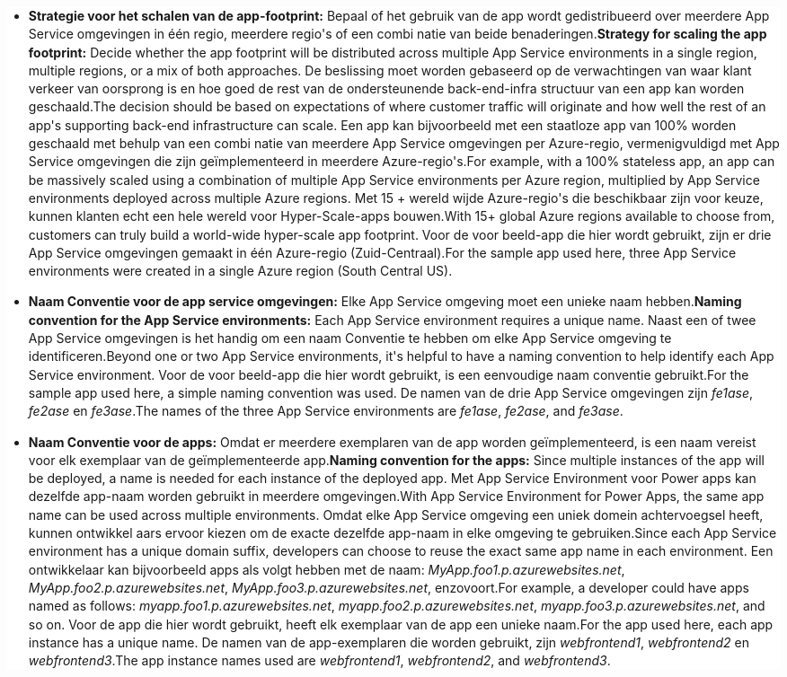 - <span data-ttu-id="3b0ad-133">**Strategie voor het schalen van de app-footprint:** Bepaal of het gebruik van de app wordt gedistribueerd over meerdere App Service omgevingen in één regio, meerdere regio's of een combi natie van beide benaderingen.</span><span class="sxs-lookup"><span data-stu-id="3b0ad-133">**Strategy for scaling the app footprint:** Decide whether the app footprint will be distributed across multiple App Service environments in a single region, multiple regions, or a mix of both approaches.</span></span> <span data-ttu-id="3b0ad-134">De beslissing moet worden gebaseerd op de verwachtingen van waar klant verkeer van oorsprong is en hoe goed de rest van de ondersteunende back-end-infra structuur van een app kan worden geschaald.</span><span class="sxs-lookup"><span data-stu-id="3b0ad-134">The decision should be based on expectations of where customer traffic will originate and how well the rest of an app's supporting back-end infrastructure can scale.</span></span> <span data-ttu-id="3b0ad-135">Een app kan bijvoorbeeld met een staatloze app van 100% worden geschaald met behulp van een combi natie van meerdere App Service omgevingen per Azure-regio, vermenigvuldigd met App Service omgevingen die zijn geïmplementeerd in meerdere Azure-regio's.</span><span class="sxs-lookup"><span data-stu-id="3b0ad-135">For example, with a 100% stateless app, an app can be massively scaled using a combination of multiple App Service environments per Azure region, multiplied by App Service environments deployed across multiple Azure regions.</span></span> <span data-ttu-id="3b0ad-136">Met 15 + wereld wijde Azure-regio's die beschikbaar zijn voor keuze, kunnen klanten echt een hele wereld voor Hyper-Scale-apps bouwen.</span><span class="sxs-lookup"><span data-stu-id="3b0ad-136">With 15+ global Azure regions available to choose from, customers can truly build a world-wide hyper-scale app footprint.</span></span> <span data-ttu-id="3b0ad-137">Voor de voor beeld-app die hier wordt gebruikt, zijn er drie App Service omgevingen gemaakt in één Azure-regio (Zuid-Centraal).</span><span class="sxs-lookup"><span data-stu-id="3b0ad-137">For the sample app used here, three App Service environments were created in a single Azure region (South Central US).</span></span>

- <span data-ttu-id="3b0ad-138">**Naam Conventie voor de app service omgevingen:** Elke App Service omgeving moet een unieke naam hebben.</span><span class="sxs-lookup"><span data-stu-id="3b0ad-138">**Naming convention for the App Service environments:** Each App Service environment requires a unique name.</span></span> <span data-ttu-id="3b0ad-139">Naast een of twee App Service omgevingen is het handig om een naam Conventie te hebben om elke App Service omgeving te identificeren.</span><span class="sxs-lookup"><span data-stu-id="3b0ad-139">Beyond one or two App Service environments, it's helpful to have a naming convention to help identify each App Service environment.</span></span> <span data-ttu-id="3b0ad-140">Voor de voor beeld-app die hier wordt gebruikt, is een eenvoudige naam conventie gebruikt.</span><span class="sxs-lookup"><span data-stu-id="3b0ad-140">For the sample app used here, a simple naming convention was used.</span></span> <span data-ttu-id="3b0ad-141">De namen van de drie App Service omgevingen zijn *fe1ase*, *fe2ase* en *fe3ase*.</span><span class="sxs-lookup"><span data-stu-id="3b0ad-141">The names of the three App Service environments are *fe1ase*, *fe2ase*, and *fe3ase*.</span></span>

- <span data-ttu-id="3b0ad-142">**Naam Conventie voor de apps:** Omdat er meerdere exemplaren van de app worden geïmplementeerd, is een naam vereist voor elk exemplaar van de geïmplementeerde app.</span><span class="sxs-lookup"><span data-stu-id="3b0ad-142">**Naming convention for the apps:** Since multiple instances of the app will be deployed, a name is needed for each instance of the deployed app.</span></span> <span data-ttu-id="3b0ad-143">Met App Service Environment voor Power apps kan dezelfde app-naam worden gebruikt in meerdere omgevingen.</span><span class="sxs-lookup"><span data-stu-id="3b0ad-143">With App Service Environment for Power Apps, the same app name can be used across multiple environments.</span></span> <span data-ttu-id="3b0ad-144">Omdat elke App Service omgeving een uniek domein achtervoegsel heeft, kunnen ontwikkel aars ervoor kiezen om de exacte dezelfde app-naam in elke omgeving te gebruiken.</span><span class="sxs-lookup"><span data-stu-id="3b0ad-144">Since each App Service environment has a unique domain suffix, developers can choose to reuse the exact same app name in each environment.</span></span> <span data-ttu-id="3b0ad-145">Een ontwikkelaar kan bijvoorbeeld apps als volgt hebben met de naam: *MyApp.foo1.p.azurewebsites.net*, *MyApp.foo2.p.azurewebsites.net*, *MyApp.foo3.p.azurewebsites.net*, enzovoort.</span><span class="sxs-lookup"><span data-stu-id="3b0ad-145">For example, a developer could have apps named as follows: *myapp.foo1.p.azurewebsites.net*, *myapp.foo2.p.azurewebsites.net*, *myapp.foo3.p.azurewebsites.net*, and so on.</span></span> <span data-ttu-id="3b0ad-146">Voor de app die hier wordt gebruikt, heeft elk exemplaar van de app een unieke naam.</span><span class="sxs-lookup"><span data-stu-id="3b0ad-146">For the app used here, each app instance has a unique name.</span></span> <span data-ttu-id="3b0ad-147">De namen van de app-exemplaren die worden gebruikt, zijn *webfrontend1*, *webfrontend2* en *webfrontend3*.</span><span class="sxs-lookup"><span data-stu-id="3b0ad-147">The app instance names used are *webfrontend1*, *webfrontend2*, and *webfrontend3*.</span></span>
